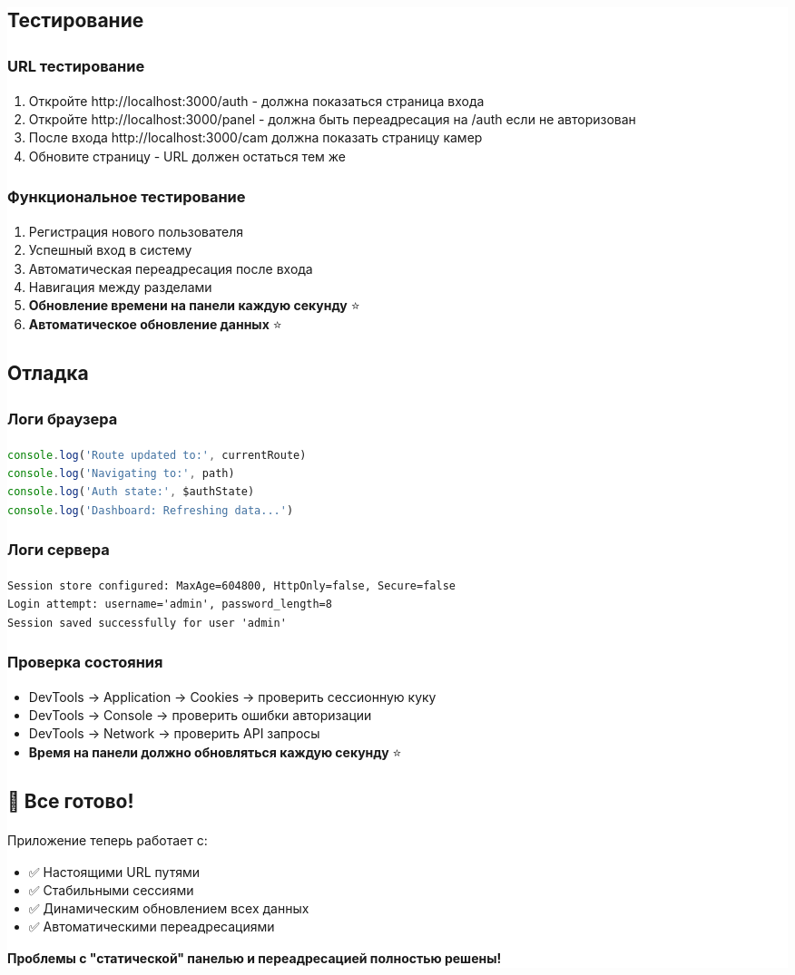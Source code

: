 ## Тестирование

### URL тестирование
1. Откройте http://localhost:3000/auth - должна показаться страница входа
2. Откройте http://localhost:3000/panel - должна быть переадресация на /auth если не авторизован
3. После входа http://localhost:3000/cam должна показать страницу камер
4. Обновите страницу - URL должен остаться тем же

### Функциональное тестирование
1. Регистрация нового пользователя
2. Успешный вход в систему
3. Автоматическая переадресация после входа
4. Навигация между разделами
5. **Обновление времени на панели каждую секунду** ⭐
6. **Автоматическое обновление данных** ⭐

## Отладка

### Логи браузера
```javascript
console.log('Route updated to:', currentRoute)
console.log('Navigating to:', path)
console.log('Auth state:', $authState)
console.log('Dashboard: Refreshing data...')
```

### Логи сервера
```
Session store configured: MaxAge=604800, HttpOnly=false, Secure=false
Login attempt: username='admin', password_length=8
Session saved successfully for user 'admin'
```

### Проверка состояния
- DevTools → Application → Cookies → проверить сессионную куку
- DevTools → Console → проверить ошибки авторизации  
- DevTools → Network → проверить API запросы
- **Время на панели должно обновляться каждую секунду** ⭐

## 🎉 Все готово!

Приложение теперь работает с:
- ✅ Настоящими URL путями
- ✅ Стабильными сессиями
- ✅ Динамическим обновлением всех данных
- ✅ Автоматическими переадресациями

**Проблемы с "статической" панелью и переадресацией полностью решены!**